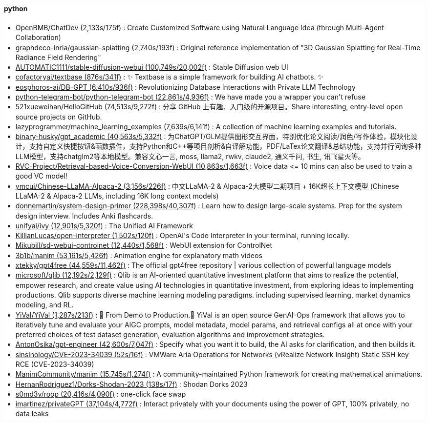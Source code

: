 #### python
* [OpenBMB/ChatDev (2,133s/175f)](https://github.com/OpenBMB/ChatDev) : Create Customized Software using Natural Language Idea (through Multi-Agent Collaboration)
* [graphdeco-inria/gaussian-splatting (2,740s/193f)](https://github.com/graphdeco-inria/gaussian-splatting) : Original reference implementation of "3D Gaussian Splatting for Real-Time Radiance Field Rendering"
* [AUTOMATIC1111/stable-diffusion-webui (100,749s/20,002f)](https://github.com/AUTOMATIC1111/stable-diffusion-webui) : Stable Diffusion web UI
* [cofactoryai/textbase (876s/341f)](https://github.com/cofactoryai/textbase) : ✨ Textbase is a simple framework for building AI chatbots. ✨
* [eosphoros-ai/DB-GPT (6,410s/936f)](https://github.com/eosphoros-ai/DB-GPT) : Revolutionizing Database Interactions with Private LLM Technology
* [python-telegram-bot/python-telegram-bot (22,861s/4,936f)](https://github.com/python-telegram-bot/python-telegram-bot) : We have made you a wrapper you can't refuse
* [521xueweihan/HelloGitHub (74,513s/9,272f)](https://github.com/521xueweihan/HelloGitHub) : 分享 GitHub 上有趣、入门级的开源项目。Share interesting, entry-level open source projects on GitHub.
* [lazyprogrammer/machine_learning_examples (7,639s/6,141f)](https://github.com/lazyprogrammer/machine_learning_examples) : A collection of machine learning examples and tutorials.
* [binary-husky/gpt_academic (40,563s/5,332f)](https://github.com/binary-husky/gpt_academic) : 为ChatGPT/GLM提供图形交互界面，特别优化论文阅读/润色/写作体验，模块化设计，支持自定义快捷按钮&函数插件，支持Python和C++等项目剖析&自译解功能，PDF/LaTex论文翻译&总结功能，支持并行问询多种LLM模型，支持chatglm2等本地模型。兼容文心一言, moss, llama2, rwkv, claude2, 通义千问, 书生, 讯飞星火等。
* [RVC-Project/Retrieval-based-Voice-Conversion-WebUI (10,863s/1,663f)](https://github.com/RVC-Project/Retrieval-based-Voice-Conversion-WebUI) : Voice data <= 10 mins can also be used to train a good VC model!
* [ymcui/Chinese-LLaMA-Alpaca-2 (3,156s/226f)](https://github.com/ymcui/Chinese-LLaMA-Alpaca-2) : 中文LLaMA-2 & Alpaca-2大模型二期项目 + 16K超长上下文模型 (Chinese LLaMA-2 & Alpaca-2 LLMs, including 16K long context models)
* [donnemartin/system-design-primer (228,398s/40,307f)](https://github.com/donnemartin/system-design-primer) : Learn how to design large-scale systems. Prep for the system design interview. Includes Anki flashcards.
* [unifyai/ivy (12,901s/5,320f)](https://github.com/unifyai/ivy) : The Unified AI Framework
* [KillianLucas/open-interpreter (1,502s/120f)](https://github.com/KillianLucas/open-interpreter) : OpenAI's Code Interpreter in your terminal, running locally.
* [Mikubill/sd-webui-controlnet (12,440s/1,568f)](https://github.com/Mikubill/sd-webui-controlnet) : WebUI extension for ControlNet
* [3b1b/manim (53,161s/5,426f)](https://github.com/3b1b/manim) : Animation engine for explanatory math videos
* [xtekky/gpt4free (44,559s/11,462f)](https://github.com/xtekky/gpt4free) : The official gpt4free repository | various collection of powerful language models
* [microsoft/qlib (12,192s/2,129f)](https://github.com/microsoft/qlib) : Qlib is an AI-oriented quantitative investment platform that aims to realize the potential, empower research, and create value using AI technologies in quantitative investment, from exploring ideas to implementing productions. Qlib supports diverse machine learning modeling paradigms. including supervised learning, market dynamics modeling, and RL.
* [YiVal/YiVal (1,287s/213f)](https://github.com/YiVal/YiVal) : 🚀 From Demo to Production.🚀 YiVal is an open source GenAI-Ops framework that allows you to iteratively tune and evaluate your AIGC prompts, model metadata, model params, and retrieval configs all at once with your preferred choices of test dataset generation, evaluation algorithms and improvement strategies.
* [AntonOsika/gpt-engineer (42,600s/7,047f)](https://github.com/AntonOsika/gpt-engineer) : Specify what you want it to build, the AI asks for clarification, and then builds it.
* [sinsinology/CVE-2023-34039 (52s/16f)](https://github.com/sinsinology/CVE-2023-34039) : VMWare Aria Operations for Networks (vRealize Network Insight) Static SSH key RCE (CVE-2023-34039)
* [ManimCommunity/manim (15,745s/1,274f)](https://github.com/ManimCommunity/manim) : A community-maintained Python framework for creating mathematical animations.
* [HernanRodriguez1/Dorks-Shodan-2023 (138s/17f)](https://github.com/HernanRodriguez1/Dorks-Shodan-2023) : Shodan Dorks 2023
* [s0md3v/roop (20,416s/4,090f)](https://github.com/s0md3v/roop) : one-click face swap
* [imartinez/privateGPT (37,104s/4,772f)](https://github.com/imartinez/privateGPT) : Interact privately with your documents using the power of GPT, 100% privately, no data leaks
